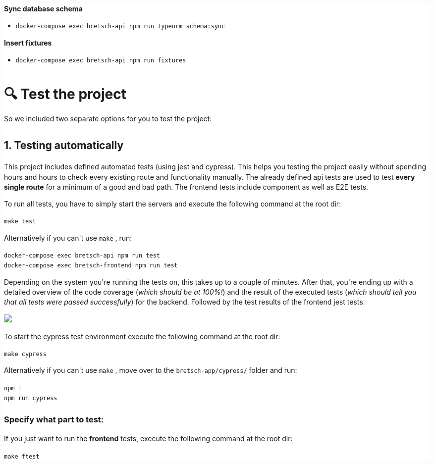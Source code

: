 **Sync database schema**

* `docker-compose exec bretsch-api npm run typeorm schema:sync`

**Insert fixtures**

* `docker-compose exec bretsch-api npm run fixtures`

# 🔍 Test the project

So we included two separate options for you to test the project:

## 1. Testing automatically

This project includes defined automated tests (using jest and cypress). This helps you testing the project easily without spending hours and hours to check every existing route and functionality manually. The already defined api tests are used to test **every single route** for a minimum of a good and bad path. The frontend tests include component as well as E2E tests.

To run all tests, you have to simply start the servers and execute the following command at the root dir:

```
make test
```

Alternatively if you can't use `make` , run:

```
docker-compose exec bretsch-api npm run test
docker-compose exec bretsch-frontend npm run test
```

Depending on the system you're running the tests on, this takes up to a couple of minutes. After that, you're ending up with a detailed overview of the code coverage (_which should be at 100%!_) and the result of the executed tests (_which should tell you that all tests were passed successfully_) for the backend. Followed by the test results of the frontend jest tests.

![](bretsch-app/bretsch-api/doc/test_result.png)

To start the cypress test environment execute the following command at the root dir:

```
make cypress
```

Alternatively if you can't use `make` , move over to the `bretsch-app/cypress/` folder and run:

```
npm i
npm run cypress
```

### Specify what part to test:

If you just want to run the **frontend** tests, execute the following command at the root dir:

```
make ftest
```
